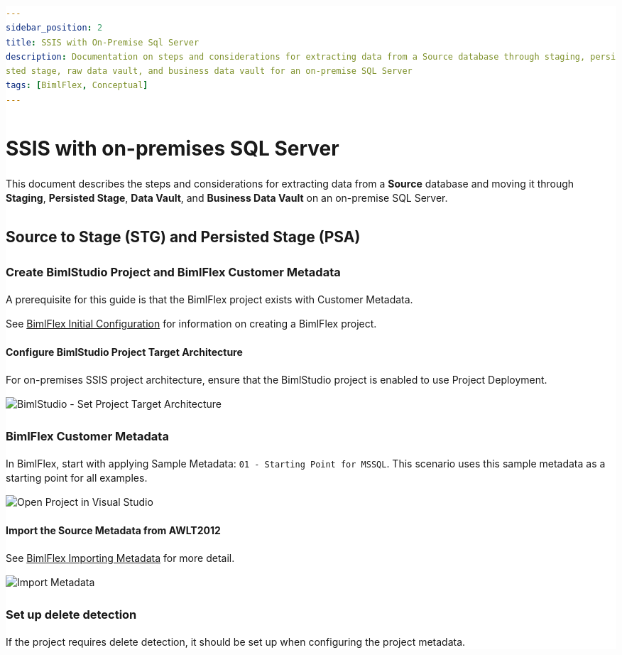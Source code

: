 ```yaml
---
sidebar_position: 2
title: SSIS with On-Premise Sql Server
description: Documentation on steps and considerations for extracting data from a Source database through staging, persisted stage, raw data vault, and business data vault for an on-premise SQL Server
tags: [BimlFlex, Conceptual]
---
```


# SSIS with on-premises SQL Server

This document describes the steps and considerations for extracting data from a **Source** database and moving it through **Staging**, **Persisted Stage**, **Data Vault**, and **Business Data Vault** on an on-premise SQL Server.

## Source to Stage (STG) and Persisted Stage (PSA)

### Create BimlStudio Project and BimlFlex Customer Metadata

A prerequisite for this guide is that the BimlFlex project exists with Customer Metadata.

See [BimlFlex Initial Configuration](../getting-started/initial-configuration) for information on creating a BimlFlex project.

#### Configure BimlStudio Project Target Architecture

For on-premises SSIS project architecture, ensure that the BimlStudio project is enabled to use Project Deployment.

![BimlStudio - Set Project Target Architecture](/img/bimlflex/bfx-ssis-src-stg-psa-SetProjectTargetVersions.png)

### BimlFlex Customer Metadata

In BimlFlex, start with applying Sample Metadata: `01 - Starting Point for MSSQL`. This scenario uses this sample metadata as a starting point for all examples.

![Open Project in Visual Studio](/img/bimlflex/bfx-ssis-src-stg-psa-LoadSampleMetadata.png)

#### Import the Source Metadata from AWLT2012

See [BimlFlex Importing Metadata](../concepts/importing-metadata) for more detail.

![Import Metadata](/img/bimlflex/bfx-ssis-src-stg-psa-ImportMetadata.png)

### Set up delete detection

If the project requires delete detection, it should be set up when configuring the project metadata.
